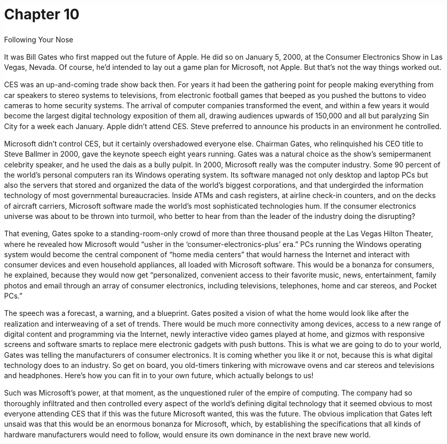 # Chapter 10

Following Your Nose


It was Bill Gates who first mapped out the future of Apple. He did so on January 5, 2000, at the Consumer Electronics Show in Las Vegas, Nevada. Of course, he’d intended to lay out a game plan for Microsoft, not Apple. But that’s not the way things worked out.

CES was an up-and-coming trade show back then. For years it had been the gathering point for people making everything from car speakers to stereo systems to televisions, from electronic football games that beeped as you pushed the buttons to video cameras to home security systems. The arrival of computer companies transformed the event, and within a few years it would become the largest digital technology exposition of them all, drawing audiences upwards of 150,000 and all but paralyzing Sin City for a week each January. Apple didn’t attend CES. Steve preferred to announce his products in an environment he controlled.

Microsoft didn’t control CES, but it certainly overshadowed everyone else. Chairman Gates, who relinquished his CEO title to Steve Ballmer in 2000, gave the keynote speech eight years running. Gates was a natural choice as the show’s semipermanent celebrity speaker, and he used the dais as a bully pulpit. In 2000, Microsoft really was the computer industry. Some 90 percent of the world’s personal computers ran its Windows operating system. Its software managed not only desktop and laptop PCs but also the servers that stored and organized the data of the world’s biggest corporations, and that undergirded the information technology of most governmental bureaucracies. Inside ATMs and cash registers, at airline check-in counters, and on the decks of aircraft carriers, Microsoft software made the world’s most sophisticated technologies hum. If the consumer electronics universe was about to be thrown into turmoil, who better to hear from than the leader of the industry doing the disrupting?

That evening, Gates spoke to a standing-room-only crowd of more than three thousand people at the Las Vegas Hilton Theater, where he revealed how Microsoft would “usher in the ‘consumer-electronics-plus’ era.” PCs running the Windows operating system would become the central component of “home media centers” that would harness the Internet and interact with consumer devices and even household appliances, all loaded with Microsoft software. This would be a bonanza for consumers, he explained, because they would now get “personalized, convenient access to their favorite music, news, entertainment, family photos and email through an array of consumer electronics, including televisions, telephones, home and car stereos, and Pocket PCs.”

The speech was a forecast, a warning, and a blueprint. Gates posited a vision of what the home would look like after the realization and interweaving of a set of trends. There would be much more connectivity among devices, access to a new range of digital content and programming via the Internet, newly interactive video games played at home, and gizmos with responsive screens and software smarts to replace mere electronic gadgets with push buttons. This is what we are going to do to your world, Gates was telling the manufacturers of consumer electronics. It is coming whether you like it or not, because this is what digital technology does to an industry. So get on board, you old-timers tinkering with microwave ovens and car stereos and televisions and headphones. Here’s how you can fit in to your own future, which actually belongs to us!

Such was Microsoft’s power, at that moment, as the unquestioned ruler of the empire of computing. The company had so thoroughly infiltrated and then controlled every aspect of the world’s defining digital technology that it seemed obvious to most everyone attending CES that if this was the future Microsoft wanted, this was the future. The obvious implication that Gates left unsaid was that this would be an enormous bonanza for Microsoft, which, by establishing the specifications that all kinds of hardware manufacturers would need to follow, would ensure its own dominance in the next brave new world.
